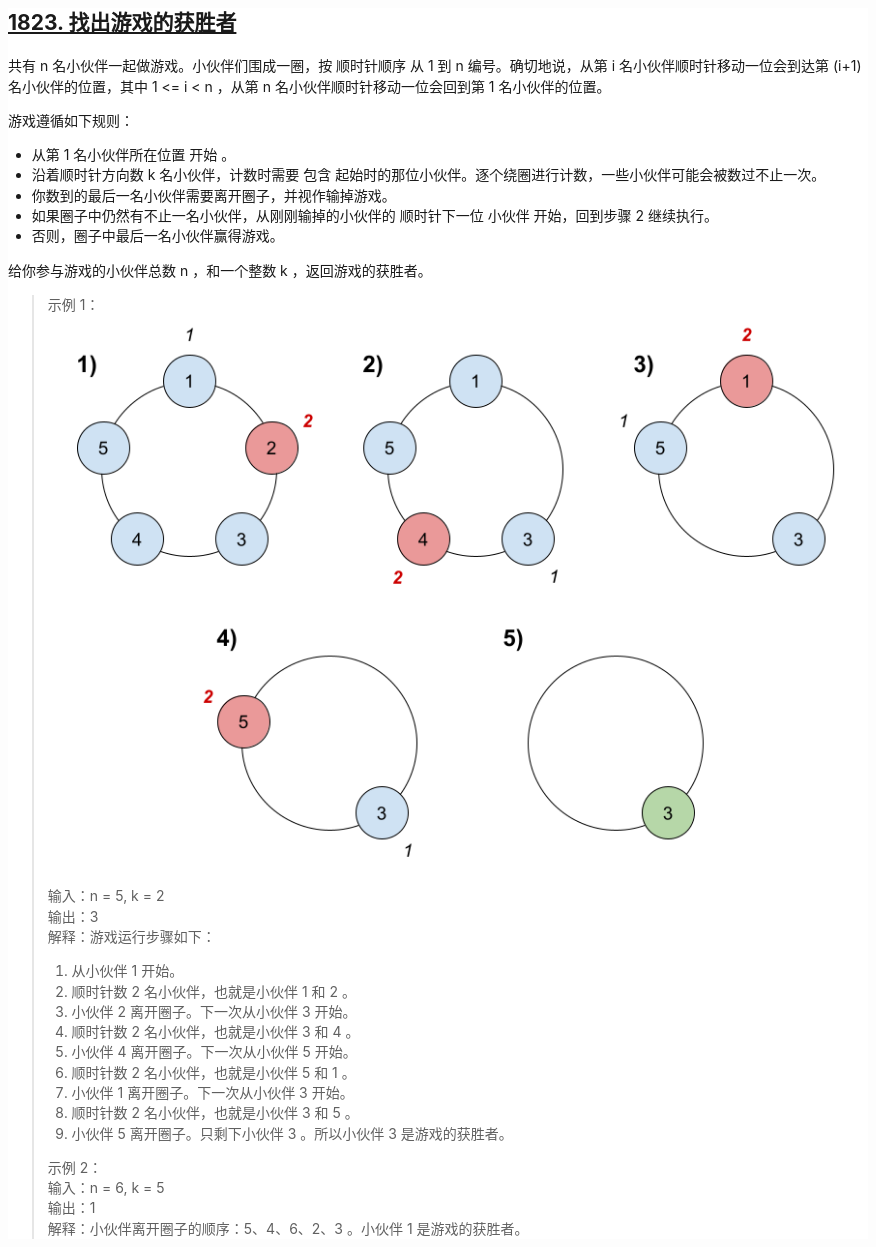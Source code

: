 ## [1823. 找出游戏的获胜者](https://leetcode-cn.com/problems/find-the-winner-of-the-circular-game/)
共有 n 名小伙伴一起做游戏。小伙伴们围成一圈，按 顺时针顺序 从 1 到 n 编号。确切地说，从第 i 名小伙伴顺时针移动一位会到达第 (i+1) 名小伙伴的位置，其中 1 <= i < n ，从第 n 名小伙伴顺时针移动一位会回到第 1 名小伙伴的位置。

游戏遵循如下规则：
- 从第 1 名小伙伴所在位置 开始 。
- 沿着顺时针方向数 k 名小伙伴，计数时需要 包含 起始时的那位小伙伴。逐个绕圈进行计数，一些小伙伴可能会被数过不止一次。
- 你数到的最后一名小伙伴需要离开圈子，并视作输掉游戏。
- 如果圈子中仍然有不止一名小伙伴，从刚刚输掉的小伙伴的 顺时针下一位 小伙伴 开始，回到步骤 2 继续执行。
- 否则，圈子中最后一名小伙伴赢得游戏。

给你参与游戏的小伙伴总数 n ，和一个整数 k ，返回游戏的获胜者。

> 示例 1： \
> ![](../notes/img/1823.png) \
> 输入：n = 5, k = 2 \
> 输出：3 \
> 解释：游戏运行步骤如下：
> 1) 从小伙伴 1 开始。
> 2) 顺时针数 2 名小伙伴，也就是小伙伴 1 和 2 。
> 3) 小伙伴 2 离开圈子。下一次从小伙伴 3 开始。
> 4) 顺时针数 2 名小伙伴，也就是小伙伴 3 和 4 。
> 5) 小伙伴 4 离开圈子。下一次从小伙伴 5 开始。
> 6) 顺时针数 2 名小伙伴，也就是小伙伴 5 和 1 。
> 7) 小伙伴 1 离开圈子。下一次从小伙伴 3 开始。
> 8) 顺时针数 2 名小伙伴，也就是小伙伴 3 和 5 。
> 9) 小伙伴 5 离开圈子。只剩下小伙伴 3 。所以小伙伴 3 是游戏的获胜者。
>
> 示例 2： \
> 输入：n = 6, k = 5 \
> 输出：1 \
> 解释：小伙伴离开圈子的顺序：5、4、6、2、3 。小伙伴 1 是游戏的获胜者。
